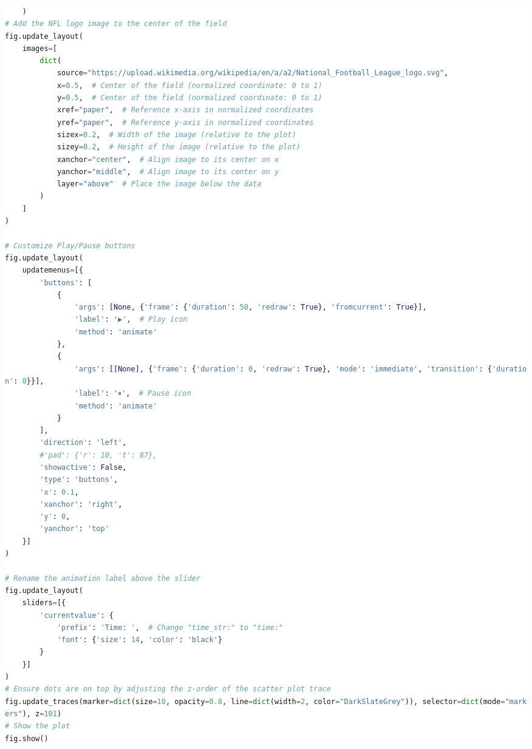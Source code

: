 ```python
    )
# Add the NFL logo image to the center of the field
fig.update_layout(
    images=[
        dict(
            source="https://upload.wikimedia.org/wikipedia/en/a/a2/National_Football_League_logo.svg",
            x=0.5,  # Center of the field (normalized coordinate: 0 to 1)
            y=0.5,  # Center of the field (normalized coordinate: 0 to 1)
            xref="paper",  # Reference x-axis in normalized coordinates
            yref="paper",  # Reference y-axis in normalized coordinates
            sizex=0.2,  # Width of the image (relative to the plot)
            sizey=0.2,  # Height of the image (relative to the plot)
            xanchor="center",  # Align image to its center on x
            yanchor="middle",  # Align image to its center on y
            layer="above"  # Place the image below the data
        )
    ]
)

# Customize Play/Pause buttons
fig.update_layout(
    updatemenus=[{
        'buttons': [
            {
                'args': [None, {'frame': {'duration': 50, 'redraw': True}, 'fromcurrent': True}],
                'label': '▶',  # Play icon
                'method': 'animate'
            },
            {
                'args': [[None], {'frame': {'duration': 0, 'redraw': True}, 'mode': 'immediate', 'transition': {'duration': 0}}],
                'label': '⏸',  # Pause icon
                'method': 'animate'
            }
        ],
        'direction': 'left',
        #'pad': {'r': 10, 't': 87},
        'showactive': False,
        'type': 'buttons',
        'x': 0.1,
        'xanchor': 'right',
        'y': 0,
        'yanchor': 'top'
    }]
)

# Rename the animation label above the slider
fig.update_layout(
    sliders=[{
        'currentvalue': {
            'prefix': 'Time: ',  # Change "time_str:" to "time:"
            'font': {'size': 14, 'color': 'black'}
        }
    }]
)
# Ensure dots are on top by adjusting the z-order of the scatter plot trace
fig.update_traces(marker=dict(size=10, opacity=0.8, line=dict(width=2, color="DarkSlateGrey")), selector=dict(mode="markers"), z=101)
# Show the plot
fig.show()
```
